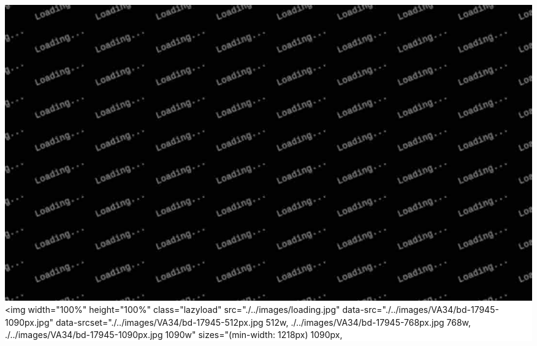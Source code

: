  <img width="100%" height="100%" class="lazyload" src="./../images/loading.jpg"
 data-src="./../images/VA34/tv-17945-1090px.jpg"
 data-srcset="./../images/VA34/tv-17945-512px.jpg 512w,
 ./../images/VA34/tv-17945-768px.jpg 768w,
 ./../images/VA34/tv-17945-1090px.jpg 1090w"
 sizes="(min-width: 1218px) 1090px,
 (min-width: 768px) 87vw,
 89vw" />
 <img width="100%" height="100%" class="lazyload" src="./../images/loading.jpg"
 data-src="./../images/VA34/bd-17945-1090px.jpg"
 data-srcset="./../images/VA34/bd-17945-512px.jpg 512w,
 ./../images/VA34/bd-17945-768px.jpg 768w,
 ./../images/VA34/bd-17945-1090px.jpg 1090w"
 sizes="(min-width: 1218px) 1090px,